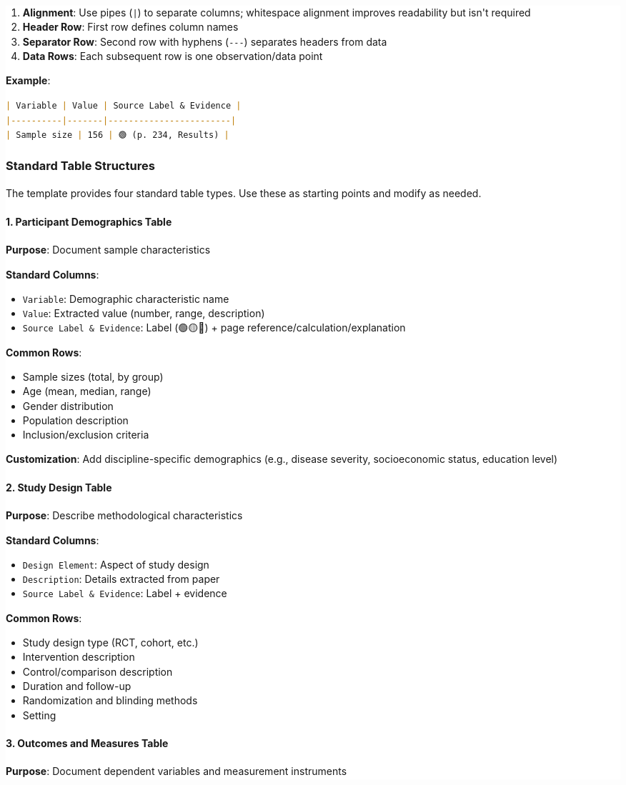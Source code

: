 1. **Alignment**: Use pipes (`|`) to separate columns; whitespace alignment improves readability but isn't required
2. **Header Row**: First row defines column names
3. **Separator Row**: Second row with hyphens (`---`) separates headers from data
4. **Data Rows**: Each subsequent row is one observation/data point

**Example**:
```markdown
| Variable | Value | Source Label & Evidence |
|----------|-------|------------------------|
| Sample size | 156 | 🟢 (p. 234, Results) |
```

### Standard Table Structures

The template provides four standard table types. Use these as starting points and modify as needed.

#### 1. Participant Demographics Table

**Purpose**: Document sample characteristics

**Standard Columns**:
- `Variable`: Demographic characteristic name
- `Value`: Extracted value (number, range, description)
- `Source Label & Evidence`: Label (🟢🟡🔴) + page reference/calculation/explanation

**Common Rows**:
- Sample sizes (total, by group)
- Age (mean, median, range)
- Gender distribution
- Population description
- Inclusion/exclusion criteria

**Customization**: Add discipline-specific demographics (e.g., disease severity, socioeconomic status, education level)

#### 2. Study Design Table

**Purpose**: Describe methodological characteristics

**Standard Columns**:
- `Design Element`: Aspect of study design
- `Description`: Details extracted from paper
- `Source Label & Evidence`: Label + evidence

**Common Rows**:
- Study design type (RCT, cohort, etc.)
- Intervention description
- Control/comparison description
- Duration and follow-up
- Randomization and blinding methods
- Setting

#### 3. Outcomes and Measures Table

**Purpose**: Document dependent variables and measurement instruments
